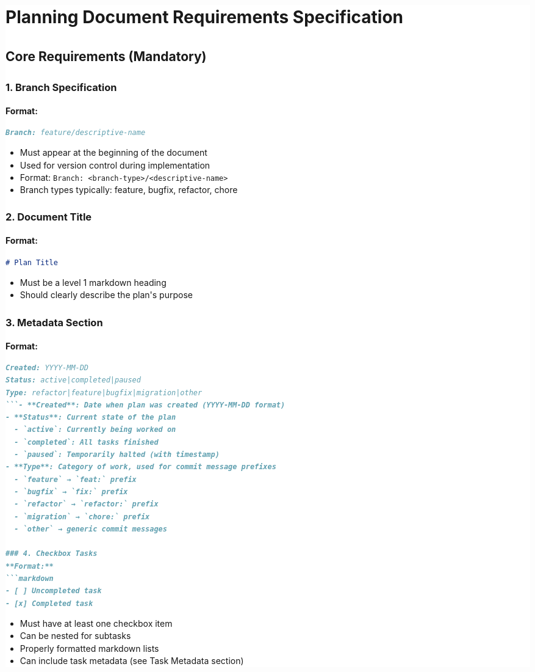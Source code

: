 # Planning Document Requirements Specification

## Core Requirements (Mandatory)

### 1. Branch Specification
**Format:** 
```markdown
Branch: feature/descriptive-name
```
- Must appear at the beginning of the document
- Used for version control during implementation
- Format: `Branch: <branch-type>/<descriptive-name>`
- Branch types typically: feature, bugfix, refactor, chore

### 2. Document Title
**Format:**
```markdown
# Plan Title
```
- Must be a level 1 markdown heading
- Should clearly describe the plan's purpose

### 3. Metadata Section
**Format:**
```markdown
Created: YYYY-MM-DD
Status: active|completed|paused
Type: refactor|feature|bugfix|migration|other
```- **Created**: Date when plan was created (YYYY-MM-DD format)
- **Status**: Current state of the plan
  - `active`: Currently being worked on
  - `completed`: All tasks finished
  - `paused`: Temporarily halted (with timestamp)
- **Type**: Category of work, used for commit message prefixes
  - `feature` → `feat:` prefix
  - `bugfix` → `fix:` prefix
  - `refactor` → `refactor:` prefix
  - `migration` → `chore:` prefix
  - `other` → generic commit messages

### 4. Checkbox Tasks
**Format:**
```markdown
- [ ] Uncompleted task
- [x] Completed task
```
- Must have at least one checkbox item
- Can be nested for subtasks
- Properly formatted markdown lists
- Can include task metadata (see Task Metadata section)
